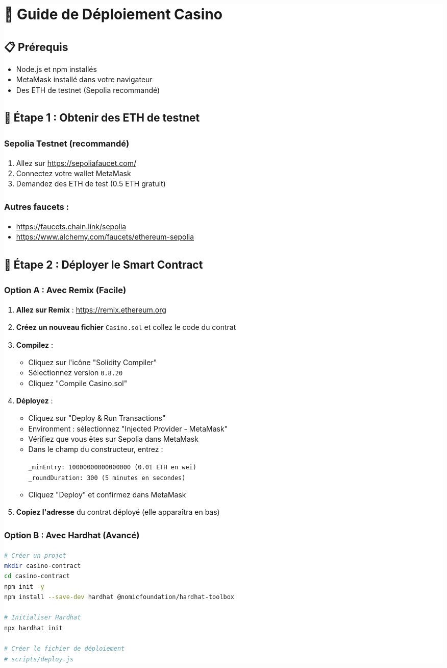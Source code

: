 # 🎰 Guide de Déploiement Casino

## 📋 Prérequis

- Node.js et npm installés
- MetaMask installé dans votre navigateur
- Des ETH de testnet (Sepolia recommandé)

## 🔧 Étape 1 : Obtenir des ETH de testnet

### Sepolia Testnet (recommandé)
1. Allez sur https://sepoliafaucet.com/
2. Connectez votre wallet MetaMask
3. Demandez des ETH de test (0.5 ETH gratuit)

### Autres faucets :
- https://faucets.chain.link/sepolia
- https://www.alchemy.com/faucets/ethereum-sepolia

## 🚀 Étape 2 : Déployer le Smart Contract

### Option A : Avec Remix (Facile)

1. **Allez sur Remix** : https://remix.ethereum.org
2. **Créez un nouveau fichier** `Casino.sol` et collez le code du contrat
3. **Compilez** :
   - Cliquez sur l'icône "Solidity Compiler"
   - Sélectionnez version `0.8.20`
   - Cliquez "Compile Casino.sol"

4. **Déployez** :
   - Cliquez sur "Deploy & Run Transactions"
   - Environment : sélectionnez "Injected Provider - MetaMask"
   - Vérifiez que vous êtes sur Sepolia dans MetaMask
   - Dans le champ du constructeur, entrez :
     ```
     _minEntry: 10000000000000000 (0.01 ETH en wei)
     _roundDuration: 300 (5 minutes en secondes)
     ```
   - Cliquez "Deploy" et confirmez dans MetaMask
   
5. **Copiez l'adresse** du contrat déployé (elle apparaîtra en bas)

### Option B : Avec Hardhat (Avancé)

```bash
# Créer un projet
mkdir casino-contract
cd casino-contract
npm init -y
npm install --save-dev hardhat @nomicfoundation/hardhat-toolbox

# Initialiser Hardhat
npx hardhat init

# Créer le fichier de déploiement
# scripts/deploy.js
```
